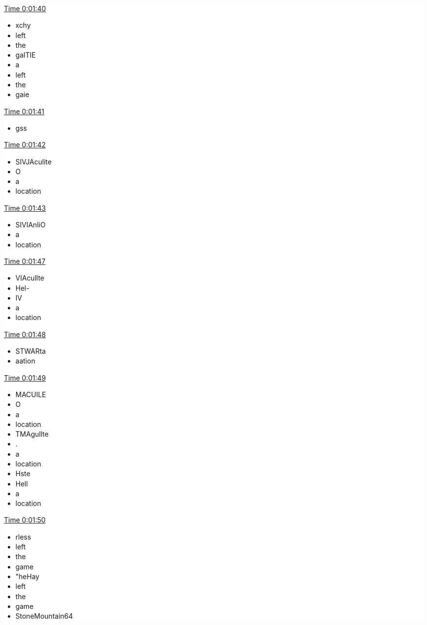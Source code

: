  [Time 0:01:40](https://youtu.be/wZcxSeVsaeM?t=95) 
- xchy 
- left 
- the 
- gaITIE 
- a 
- left 
- the 
- gaie 

 [Time 0:01:41](https://youtu.be/wZcxSeVsaeM?t=96) 
- gss 

 [Time 0:01:42](https://youtu.be/wZcxSeVsaeM?t=97) 
- SIVJAculite 
- O 
- a 
- location 

 [Time 0:01:43](https://youtu.be/wZcxSeVsaeM?t=98) 
- SIVIAnliO 
- a 
- location 

 [Time 0:01:47](https://youtu.be/wZcxSeVsaeM?t=102) 
- VIAcullte 
- Hel- 
- IV 
- a 
- location 

 [Time 0:01:48](https://youtu.be/wZcxSeVsaeM?t=103) 
- STWARta 
- aation 

 [Time 0:01:49](https://youtu.be/wZcxSeVsaeM?t=104) 
- MACUILE 
- O 
- a 
- location 
- TMAgullte 
- . 
- a 
- location 
- Hste 
- Hell 
- a 
- location 

 [Time 0:01:50](https://youtu.be/wZcxSeVsaeM?t=105) 
- rless 
- left 
- the 
- game 
- "heHay 
- left 
- the 
- game 
- StoneMountain64 
